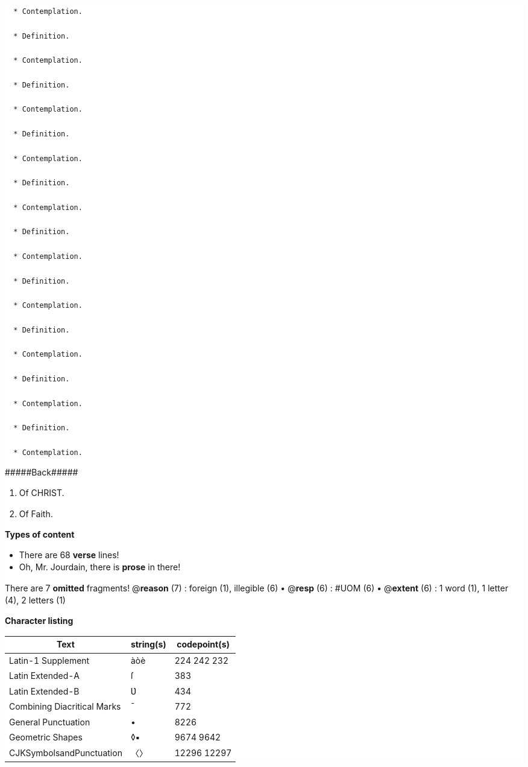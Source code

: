       * Contemplation.

      * Definition.

      * Contemplation.

      * Definition.

      * Contemplation.

      * Definition.

      * Contemplation.

      * Definition.

      * Contemplation.

      * Definition.

      * Contemplation.

      * Definition.

      * Contemplation.

      * Definition.

      * Contemplation.

      * Definition.

      * Contemplation.

      * Definition.

      * Contemplation.

#####Back#####

1. Of CHRIST.

1. Of Faith.

**Types of content**

  * There are 68 **verse** lines!
  * Oh, Mr. Jourdain, there is **prose** in there!

There are 7 **omitted** fragments! 
 @__reason__ (7) : foreign (1), illegible (6)  •  @__resp__ (6) : #UOM (6)  •  @__extent__ (6) : 1 word (1), 1 letter (4), 2 letters (1)

**Character listing**


|Text|string(s)|codepoint(s)|
|---|---|---|
|Latin-1 Supplement|àòè|224 242 232|
|Latin Extended-A|ſ|383|
|Latin Extended-B|Ʋ|434|
|Combining             Diacritical Marks|̄|772|
|General Punctuation|•|8226|
|Geometric Shapes|◊▪|9674 9642|
|CJKSymbolsandPunctuation|〈〉|12296 12297|
